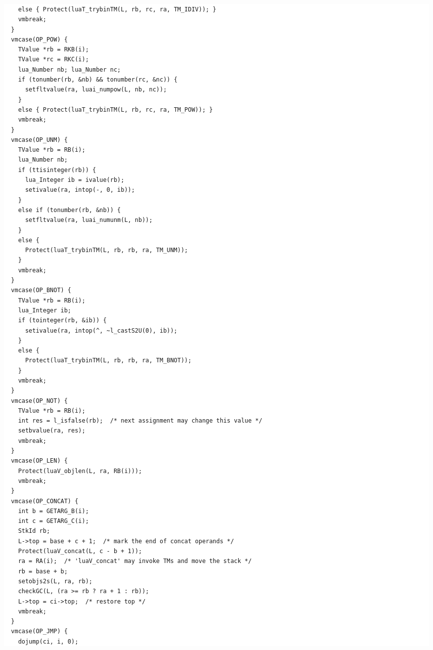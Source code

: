         else { Protect(luaT_trybinTM(L, rb, rc, ra, TM_IDIV)); }
        vmbreak;
      }
      vmcase(OP_POW) {
        TValue *rb = RKB(i);
        TValue *rc = RKC(i);
        lua_Number nb; lua_Number nc;
        if (tonumber(rb, &nb) && tonumber(rc, &nc)) {
          setfltvalue(ra, luai_numpow(L, nb, nc));
        }
        else { Protect(luaT_trybinTM(L, rb, rc, ra, TM_POW)); }
        vmbreak;
      }
      vmcase(OP_UNM) {
        TValue *rb = RB(i);
        lua_Number nb;
        if (ttisinteger(rb)) {
          lua_Integer ib = ivalue(rb);
          setivalue(ra, intop(-, 0, ib));
        }
        else if (tonumber(rb, &nb)) {
          setfltvalue(ra, luai_numunm(L, nb));
        }
        else {
          Protect(luaT_trybinTM(L, rb, rb, ra, TM_UNM));
        }
        vmbreak;
      }
      vmcase(OP_BNOT) {
        TValue *rb = RB(i);
        lua_Integer ib;
        if (tointeger(rb, &ib)) {
          setivalue(ra, intop(^, ~l_castS2U(0), ib));
        }
        else {
          Protect(luaT_trybinTM(L, rb, rb, ra, TM_BNOT));
        }
        vmbreak;
      }
      vmcase(OP_NOT) {
        TValue *rb = RB(i);
        int res = l_isfalse(rb);  /* next assignment may change this value */
        setbvalue(ra, res);
        vmbreak;
      }
      vmcase(OP_LEN) {
        Protect(luaV_objlen(L, ra, RB(i)));
        vmbreak;
      }
      vmcase(OP_CONCAT) {
        int b = GETARG_B(i);
        int c = GETARG_C(i);
        StkId rb;
        L->top = base + c + 1;  /* mark the end of concat operands */
        Protect(luaV_concat(L, c - b + 1));
        ra = RA(i);  /* 'luaV_concat' may invoke TMs and move the stack */
        rb = base + b;
        setobjs2s(L, ra, rb);
        checkGC(L, (ra >= rb ? ra + 1 : rb));
        L->top = ci->top;  /* restore top */
        vmbreak;
      }
      vmcase(OP_JMP) {
        dojump(ci, i, 0);